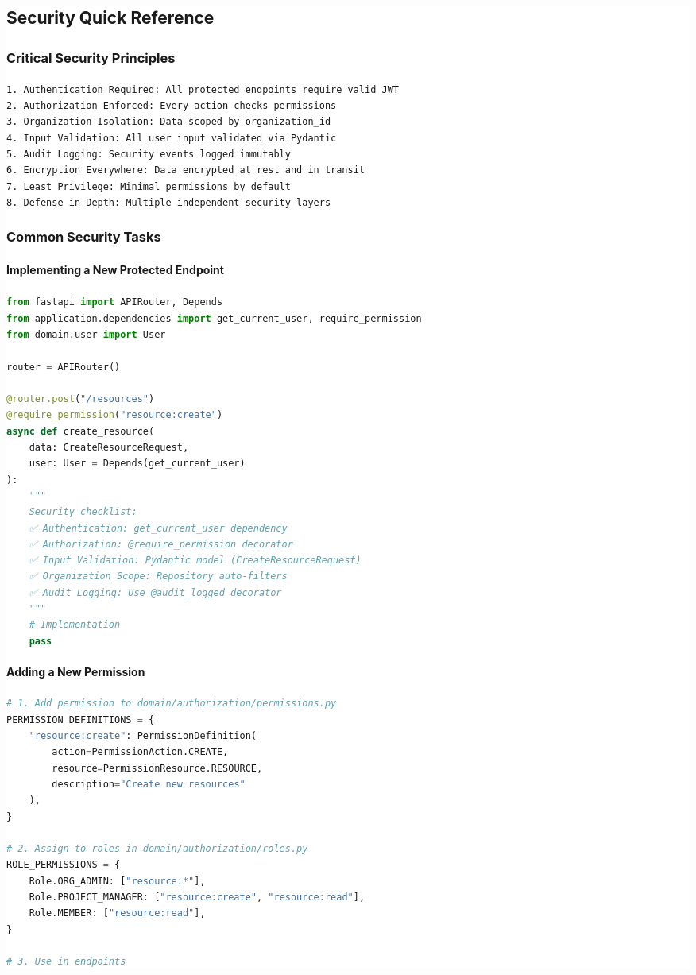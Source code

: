 
## Security Quick Reference

### Critical Security Principles

```
1. Authentication Required: All protected endpoints require valid JWT
2. Authorization Enforced: Every action checks permissions
3. Organization Isolation: Data scoped by organization_id
4. Input Validation: All user input validated via Pydantic
5. Audit Logging: Security events logged immutably
6. Encryption Everywhere: Data encrypted at rest and in transit
7. Least Privilege: Minimal permissions by default
8. Defense in Depth: Multiple independent security layers
```

### Common Security Tasks

#### Implementing a New Protected Endpoint

```python
from fastapi import APIRouter, Depends
from application.dependencies import get_current_user, require_permission
from domain.user import User

router = APIRouter()

@router.post("/resources")
@require_permission("resource:create")
async def create_resource(
    data: CreateResourceRequest,
    user: User = Depends(get_current_user)
):
    """
    Security checklist:
    ✅ Authentication: get_current_user dependency
    ✅ Authorization: @require_permission decorator
    ✅ Input Validation: Pydantic model (CreateResourceRequest)
    ✅ Organization Scope: Repository auto-filters
    ✅ Audit Logging: Use @audit_logged decorator
    """
    # Implementation
    pass
```

#### Adding a New Permission

```python
# 1. Add permission to domain/authorization/permissions.py
PERMISSION_DEFINITIONS = {
    "resource:create": PermissionDefinition(
        action=PermissionAction.CREATE,
        resource=PermissionResource.RESOURCE,
        description="Create new resources"
    ),
}

# 2. Assign to roles in domain/authorization/roles.py
ROLE_PERMISSIONS = {
    Role.ORG_ADMIN: ["resource:*"],
    Role.PROJECT_MANAGER: ["resource:create", "resource:read"],
    Role.MEMBER: ["resource:read"],
}

# 3. Use in endpoints
```